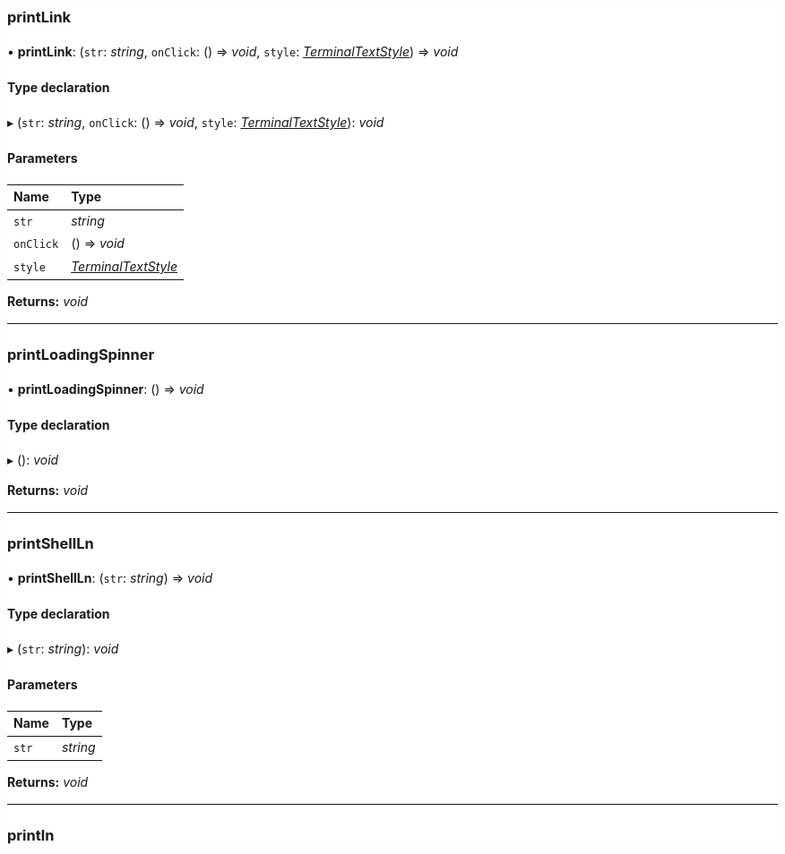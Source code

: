 ### printLink

• **printLink**: (`str`: _string_, `onClick`: () => _void_, `style`: [_TerminalTextStyle_](../enums/frontend_utils_terminaltypes.terminaltextstyle.md)) => _void_

#### Type declaration

▸ (`str`: _string_, `onClick`: () => _void_, `style`: [_TerminalTextStyle_](../enums/frontend_utils_terminaltypes.terminaltextstyle.md)): _void_

#### Parameters

| Name      | Type                                                                              |
| :-------- | :-------------------------------------------------------------------------------- |
| `str`     | _string_                                                                          |
| `onClick` | () => _void_                                                                      |
| `style`   | [_TerminalTextStyle_](../enums/frontend_utils_terminaltypes.terminaltextstyle.md) |

**Returns:** _void_

---

### printLoadingSpinner

• **printLoadingSpinner**: () => _void_

#### Type declaration

▸ (): _void_

**Returns:** _void_

---

### printShellLn

• **printShellLn**: (`str`: _string_) => _void_

#### Type declaration

▸ (`str`: _string_): _void_

#### Parameters

| Name  | Type     |
| :---- | :------- |
| `str` | _string_ |

**Returns:** _void_

---

### println
